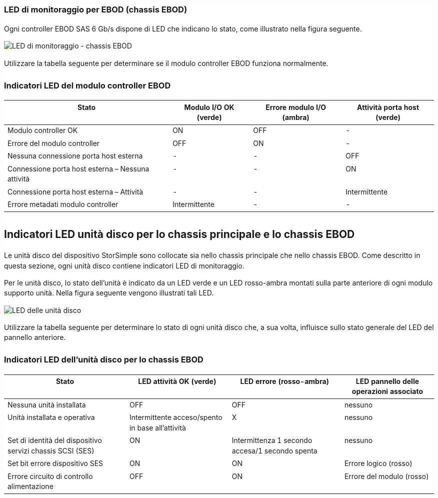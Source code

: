 ### <a name="monitoring-leds-for-the-ebod-ebod-enclosure"></a>LED di monitoraggio per EBOD (chassis EBOD)
Ogni controller EBOD SAS 6 Gb/s dispone di LED che indicano lo stato, come illustrato nella figura seguente.  

  ![LED di monitoraggio - chassis EBOD][5]

Utilizzare la tabella seguente per determinare se il modulo controller EBOD funziona normalmente.  

### <a name="ebod-controller-module-indicator-leds"></a>Indicatori LED del modulo controller EBOD
| Stato | Modulo I/O OK (verde) | Errore modulo I/O (ambra) | Attività porta host (verde) |
| --- | --- | --- | --- |
| Modulo controller OK |ON |OFF |- |
| Errore del modulo controller |OFF |ON |- |
| Nessuna connessione porta host esterna |- |- |OFF |
| Connessione porta host esterna – Nessuna attività |- |- |ON |
| Connessione porta host esterna – Attività |- |- |Intermittente |
| Errore metadati modulo controller |Intermittente |- |- |

## <a name="disk-drive-indicator-leds-for-the-primary-enclosure-and-ebod-enclosure"></a>Indicatori LED unità disco per lo chassis principale e lo chassis EBOD
Le unità disco del dispositivo StorSimple sono collocate sia nello chassis principale che nello chassis EBOD. Come descritto in questa sezione, ogni unità disco contiene indicatori LED di monitoraggio. 

Per le unità disco, lo stato dell’unità è indicato da un LED verde e un LED rosso-ambra montati sulla parte anteriore di ogni modulo supporto unità. Nella figura seguente vengono illustrati tali LED.

  ![LED delle unità disco][6]

Utilizzare la tabella seguente per determinare lo stato di ogni unità disco che, a sua volta, influisce sullo stato generale del LED del pannello anteriore.  

### <a name="disk-drive-indicator-leds-for-the-ebod-enclosure"></a>Indicatori LED dell’unità disco per lo chassis EBOD
| Stato | LED attività OK (verde) | LED errore (rosso-ambra) | LED pannello delle operazioni associato |
| --- | --- | --- | --- |
| Nessuna unità installata |OFF |OFF |nessuno |
| Unità installata e operativa |Intermittente acceso/spento in base all’attività |X |nessuno |
| Set di identità del dispositivo servizi chassis SCSI (SES) |ON |Intermittenza 1 secondo accesa/1 secondo spenta |nessuno |
| Set bit errore dispositivo SES |ON |ON |Errore logico (rosso) |
| Errore circuito di controllo alimentazione |OFF |ON |Errore del modulo (rosso) |


[1]: ./media/storsimple-monitoring-indicators/storsimple-monitoring-indicators-IMAGE01.png
[2]: ./media/storsimple-monitoring-indicators/storsimple-monitoring-indicators-IMAGE02.png
[3]: ./media/storsimple-monitoring-indicators/storsimple-monitoring-indicators-IMAGE03.png
[4]: ./media/storsimple-monitoring-indicators/storsimple-monitoring-indicators-IMAGE04.png
[5]: ./media/storsimple-monitoring-indicators/storsimple-monitoring-indicators-IMAGE05.png
[6]: ./media/storsimple-monitoring-indicators/storsimple-monitoring-indicators-IMAGE06.png
